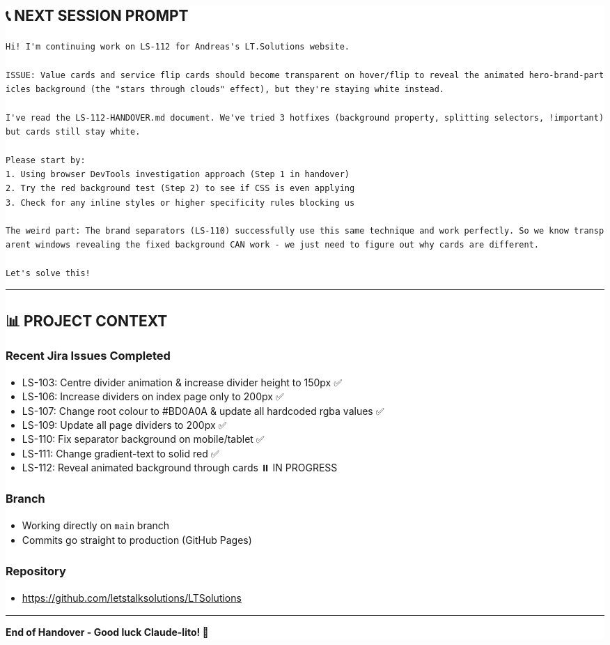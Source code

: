 
## 📞 NEXT SESSION PROMPT

```
Hi! I'm continuing work on LS-112 for Andreas's LT.Solutions website.

ISSUE: Value cards and service flip cards should become transparent on hover/flip to reveal the animated hero-brand-particles background (the "stars through clouds" effect), but they're staying white instead.

I've read the LS-112-HANDOVER.md document. We've tried 3 hotfixes (background property, splitting selectors, !important) but cards still stay white.

Please start by:
1. Using browser DevTools investigation approach (Step 1 in handover)
2. Try the red background test (Step 2) to see if CSS is even applying
3. Check for any inline styles or higher specificity rules blocking us

The weird part: The brand separators (LS-110) successfully use this same technique and work perfectly. So we know transparent windows revealing the fixed background CAN work - we just need to figure out why cards are different.

Let's solve this!
```

---

## 📊 PROJECT CONTEXT

### Recent Jira Issues Completed
- LS-103: Centre divider animation & increase divider height to 150px ✅
- LS-106: Increase dividers on index page only to 200px ✅
- LS-107: Change root colour to #BD0A0A & update all hardcoded rgba values ✅
- LS-109: Update all page dividers to 200px ✅
- LS-110: Fix separator background on mobile/tablet ✅
- LS-111: Change gradient-text to solid red ✅
- LS-112: Reveal animated background through cards ⏸️ IN PROGRESS

### Branch
- Working directly on `main` branch
- Commits go straight to production (GitHub Pages)

### Repository
- https://github.com/letstalksolutions/LTSolutions

---

**End of Handover - Good luck Claude-lito! 🚀**
